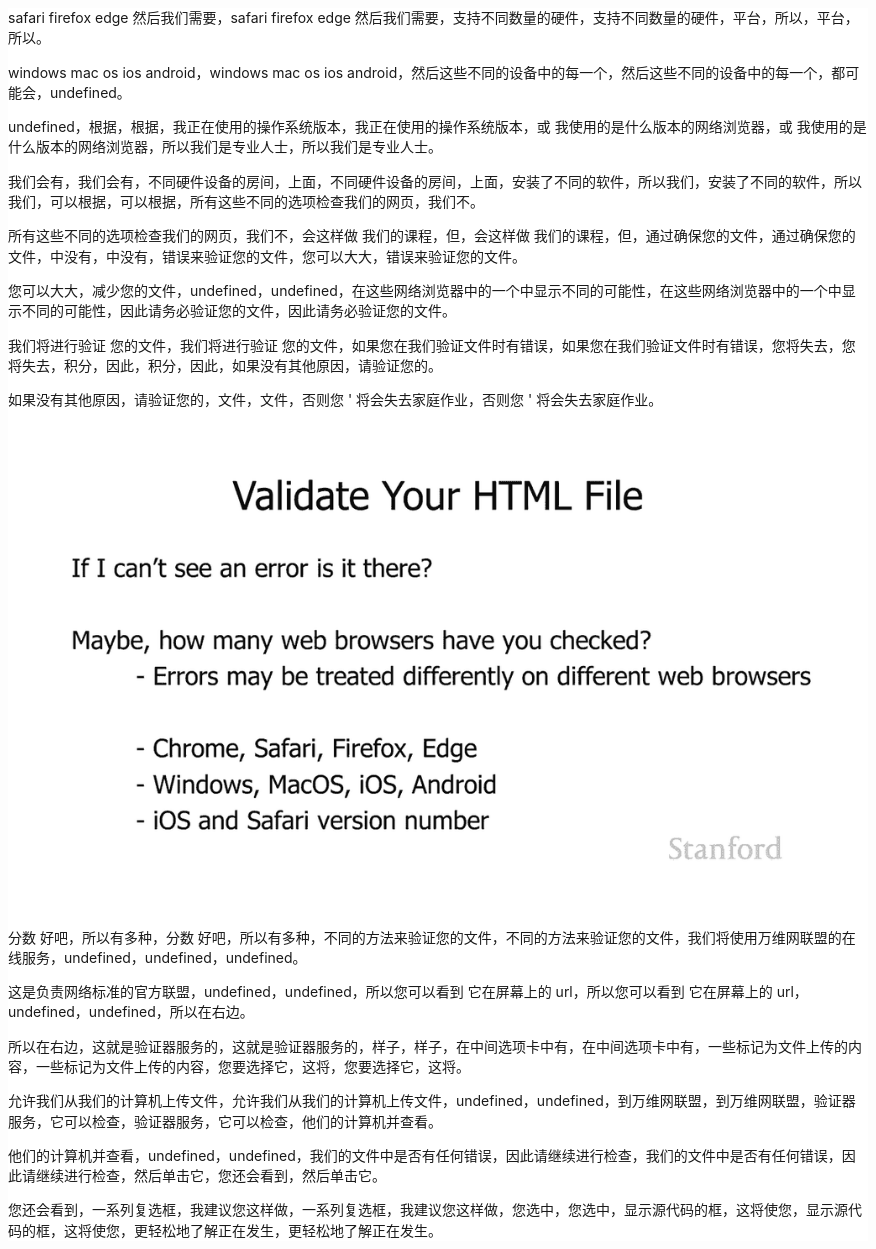 safari firefox edge 然后我们需要，safari firefox edge 然后我们需要，支持不同数量的硬件，支持不同数量的硬件，平台，所以，平台，所以。

windows mac os ios android，windows mac os ios android，然后这些不同的设备中的每一个，然后这些不同的设备中的每一个，都可能会，undefined。

undefined，根据，根据，我正在使用的操作系统版本，我正在使用的操作系统版本，或 我使用的是什么版本的网络浏览器，或 我使用的是什么版本的网络浏览器，所以我们是专业人士，所以我们是专业人士。

我们会有，我们会有，不同硬件设备的房间，上面，不同硬件设备的房间，上面，安装了不同的软件，所以我们，安装了不同的软件，所以我们，可以根据，可以根据，所有这些不同的选项检查我们的网页，我们不。

所有这些不同的选项检查我们的网页，我们不，会这样做 我们的课程，但，会这样做 我们的课程，但，通过确保您的文件，通过确保您的文件，中没有，中没有，错误来验证您的文件，您可以大大，错误来验证您的文件。

您可以大大，减少您的文件，undefined，undefined，在这些网络浏览器中的一个中显示不同的可能性，在这些网络浏览器中的一个中显示不同的可能性，因此请务必验证您的文件，因此请务必验证您的文件。

我们将进行验证 您的文件，我们将进行验证 您的文件，如果您在我们验证文件时有错误，如果您在我们验证文件时有错误，您将失去，您将失去，积分，因此，积分，因此，如果没有其他原因，请验证您的。

如果没有其他原因，请验证您的，文件，文件，否则您 ' 将会失去家庭作业，否则您 ' 将会失去家庭作业。



![](img/2d421f1ecf9d0ed9b21fae4d20467d41_26.png)

分数 好吧，所以有多种，分数 好吧，所以有多种，不同的方法来验证您的文件，不同的方法来验证您的文件，我们将使用万维网联盟的在线服务，undefined，undefined，undefined。

这是负责网络标准的官方联盟，undefined，undefined，所以您可以看到 它在屏幕上的 url，所以您可以看到 它在屏幕上的 url，undefined，undefined，所以在右边。

所以在右边，这就是验证器服务的，这就是验证器服务的，样子，样子，在中间选项卡中有，在中间选项卡中有，一些标记为文件上传的内容，一些标记为文件上传的内容，您要选择它，这将，您要选择它，这将。

允许我们从我们的计算机上传文件，允许我们从我们的计算机上传文件，undefined，undefined，到万维网联盟，到万维网联盟，验证器服务，它可以检查，验证器服务，它可以检查，他们的计算机并查看。

他们的计算机并查看，undefined，undefined，我们的文件中是否有任何错误，因此请继续进行检查，我们的文件中是否有任何错误，因此请继续进行检查，然后单击它，您还会看到，然后单击它。

您还会看到，一系列复选框，我建议您这样做，一系列复选框，我建议您这样做，您选中，您选中，显示源代码的框，这将使您，显示源代码的框，这将使您，更轻松地了解正在发生，更轻松地了解正在发生。
